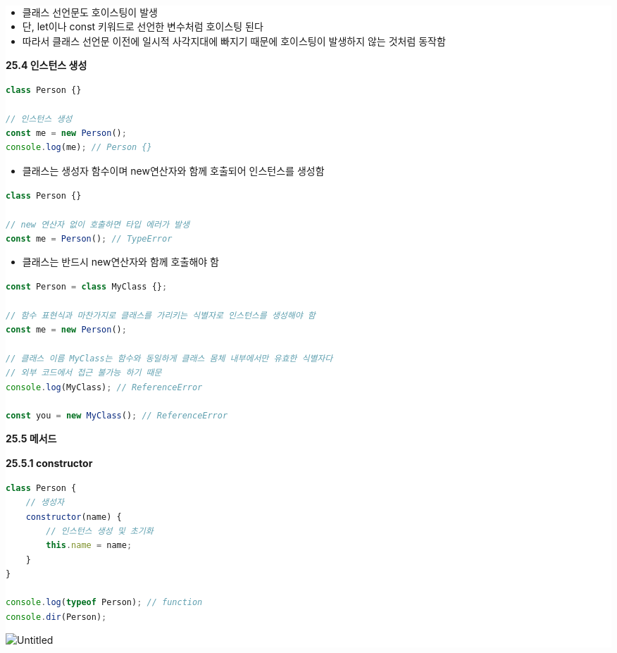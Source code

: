 -   클래스 선언문도 호이스팅이 발생
-   단, let이나 const 키워드로 선언한 변수처럼 호이스팅 된다
-   따라서 클래스 선언문 이전에 일시적 사각지대에 빠지기 때문에 호이스팅이 발생하지 않는 것처럼 동작함

**25.4 인스턴스 생성**

```jsx
class Person {}

// 인스턴스 생성
const me = new Person();
console.log(me); // Person {}
```

-   클래스는 생성자 함수이며 new연산자와 함께 호출되어 인스턴스를 생성함

```jsx
class Person {}

// new 연산자 없이 호출하면 타입 에러가 발생
const me = Person(); // TypeError
```

-   클래스는 반드시 new연산자와 함께 호출해야 함

```jsx
const Person = class MyClass {};

// 함수 표현식과 마찬가지로 클래스를 가리키는 식별자로 인스턴스를 생성해야 함
const me = new Person();

// 클래스 이름 MyClass는 함수와 동일하게 클래스 몸체 내부에서만 유효한 식별자다
// 외부 코드에서 접근 불가능 하기 때문
console.log(MyClass); // ReferenceError

const you = new MyClass(); // ReferenceError
```

**25.5 메서드**

**25.5.1 constructor**

```jsx
class Person {
    // 생성자
    constructor(name) {
        // 인스턴스 생성 및 초기화
        this.name = name;
    }
}

console.log(typeof Person); // function
console.dir(Person);
```

![Untitled](25%E1%84%8C%E1%85%A1%E1%86%BC%20%E1%84%8F%E1%85%B3%E1%86%AF%E1%84%85%E1%85%A2%E1%84%89%E1%85%B3%20884d109fc94a497fb4fa76a34f71a060/Untitled.png)
